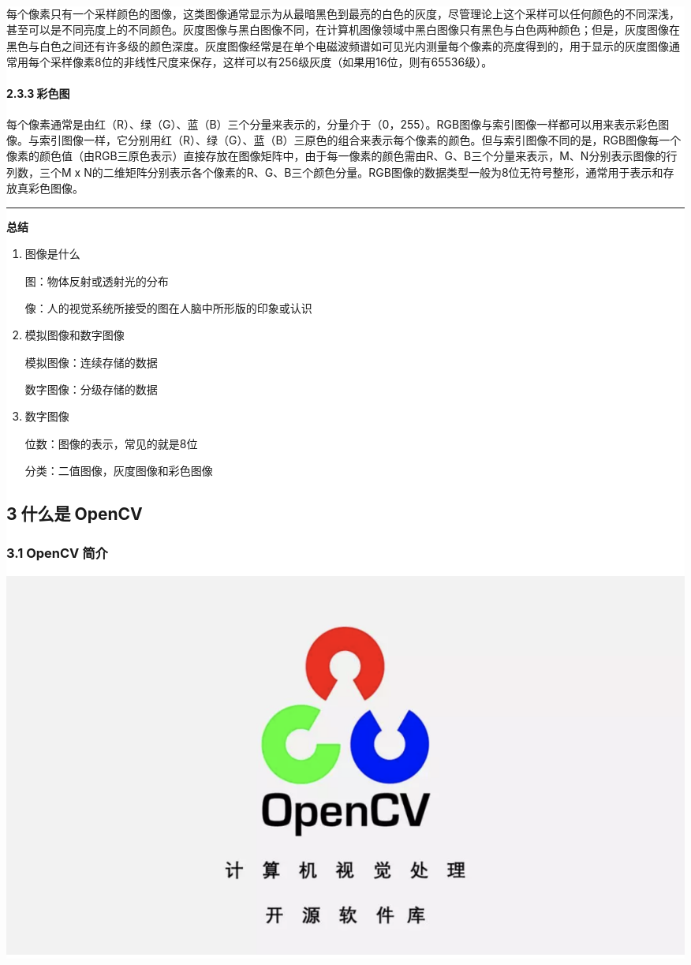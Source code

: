 每个像素只有一个采样颜色的图像，这类图像通常显示为从最暗黑色到最亮的白色的灰度，尽管理论上这个采样可以任何颜色的不同深浅，甚至可以是不同亮度上的不同颜色。灰度图像与黑白图像不同，在计算机图像领域中黑白图像只有黑色与白色两种颜色；但是，灰度图像在黑色与白色之间还有许多级的颜色深度。灰度图像经常是在单个电磁波频谱如可见光内测量每个像素的亮度得到的，用于显示的灰度图像通常用每个采样像素8位的非线性尺度来保存，这样可以有256级灰度（如果用16位，则有65536级）。

#### 2.3.3 彩色图

每个像素通常是由红（R）、绿（G）、蓝（B）三个分量来表示的，分量介于（0，255）。RGB图像与索引图像一样都可以用来表示彩色图像。与索引图像一样，它分别用红（R）、绿（G）、蓝（B）三原色的组合来表示每个像素的颜色。但与索引图像不同的是，RGB图像每一个像素的颜色值（由RGB三原色表示）直接存放在图像矩阵中，由于每一像素的颜色需由R、G、B三个分量来表示，M、N分别表示图像的行列数，三个M x N的二维矩阵分别表示各个像素的R、G、B三个颜色分量。RGB图像的数据类型一般为8位无符号整形，通常用于表示和存放真彩色图像。

------

**总结**

1. 图像是什么

   图：物体反射或透射光的分布

   像：人的视觉系统所接受的图在人脑中所形版的印象或认识

2. 模拟图像和数字图像

   模拟图像：连续存储的数据

   数字图像：分级存储的数据

3. 数字图像

   位数：图像的表示，常见的就是8位

   分类：二值图像，灰度图像和彩色图像

## 3 什么是 OpenCV

### 3.1 OpenCV 简介

![Snipaste_2019-09-23_16-41-04](assets/Snipaste_2019-09-23_16-41-04.png)
